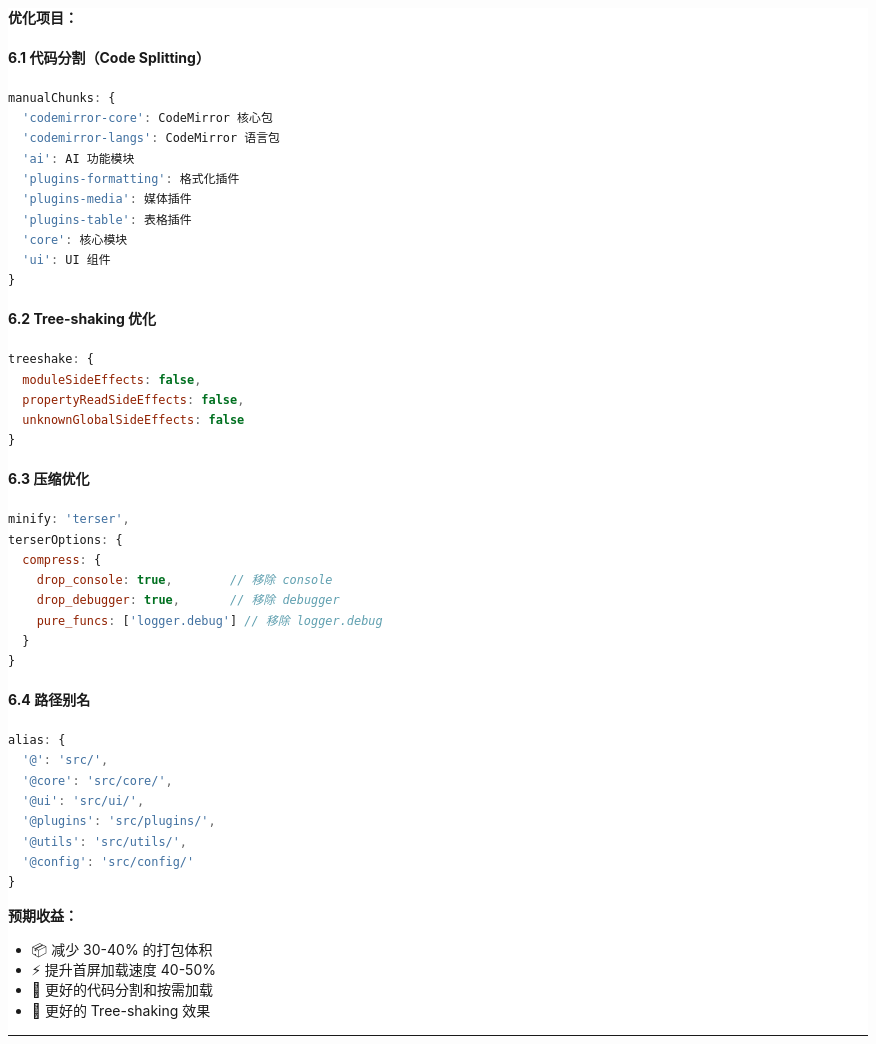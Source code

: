 **优化项目：**

#### 6.1 代码分割（Code Splitting）
```javascript
manualChunks: {
  'codemirror-core': CodeMirror 核心包
  'codemirror-langs': CodeMirror 语言包
  'ai': AI 功能模块
  'plugins-formatting': 格式化插件
  'plugins-media': 媒体插件
  'plugins-table': 表格插件
  'core': 核心模块
  'ui': UI 组件
}
```

#### 6.2 Tree-shaking 优化
```javascript
treeshake: {
  moduleSideEffects: false,
  propertyReadSideEffects: false,
  unknownGlobalSideEffects: false
}
```

#### 6.3 压缩优化
```javascript
minify: 'terser',
terserOptions: {
  compress: {
    drop_console: true,        // 移除 console
    drop_debugger: true,       // 移除 debugger
    pure_funcs: ['logger.debug'] // 移除 logger.debug
  }
}
```

#### 6.4 路径别名
```javascript
alias: {
  '@': 'src/',
  '@core': 'src/core/',
  '@ui': 'src/ui/',
  '@plugins': 'src/plugins/',
  '@utils': 'src/utils/',
  '@config': 'src/config/'
}
```

**预期收益：**
- 📦 减少 30-40% 的打包体积
- ⚡ 提升首屏加载速度 40-50%
- 🎯 更好的代码分割和按需加载
- 🌳 更好的 Tree-shaking 效果

---